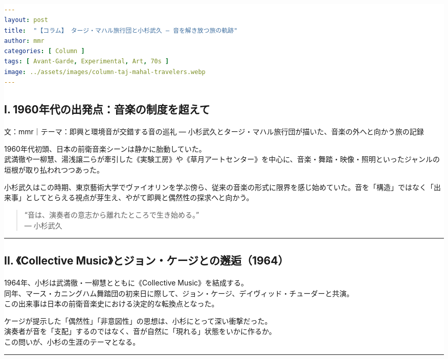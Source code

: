 ```yaml
---
layout: post
title:  "【コラム】 タージ・マハル旅行団と小杉武久 ― 音を解き放つ旅の軌跡"
author: mmr
categories: [ Column ]
tags: [ Avant-Garde, Experimental, Art, 70s ]
image: ../assets/images/column-taj-mahal-travelers.webp
---
```


## I. 1960年代の出発点：音楽の制度を超えて


文：mmr｜テーマ：即興と環境音が交錯する音の巡礼 ― 小杉武久とタージ・マハル旅行団が描いた、音楽の外へと向かう旅の記録


1960年代初頭、日本の前衛音楽シーンは静かに胎動していた。  
武満徹や一柳慧、湯浅譲二らが牽引した《実験工房》や《草月アートセンター》を中心に、音楽・舞踏・映像・照明といったジャンルの垣根が取り払われつつあった。

小杉武久はこの時期、東京藝術大学でヴァイオリンを学ぶ傍ら、従来の音楽の形式に限界を感じ始めていた。音を「構造」ではなく「出来事」としてとらえる視点が芽生え、やがて即興と偶然性の探求へと向かう。


> “音は、演奏者の意志から離れたところで生き始める。”  
> — 小杉武久

<iframe width="560" height="315" src="https://www.youtube.com/embed/BdjmQkOOa9A?si=wp3TrXBLiNOIjVPf" title="YouTube video player" frameborder="0" allow="accelerometer; autoplay; clipboard-write; encrypted-media; gyroscope; picture-in-picture; web-share" referrerpolicy="strict-origin-when-cross-origin" allowfullscreen></iframe>

---

<style type="text/css">

table, td, th {
border: 2px #111 solid;
width: auto;
padding: 10px; 
}
th {
background-color: #111;
color: #fff;
}
</style>


## II. 《Collective Music》とジョン・ケージとの邂逅（1964）

1964年、小杉は武満徹・一柳慧とともに《Collective Music》を結成する。  
同年、マース・カニングハム舞踏団の初来日に際して、ジョン・ケージ、デイヴィッド・チューダーと共演。  
この出来事は日本の前衛音楽史における決定的な転換点となった。

ケージが提示した「偶然性」「非意図性」の思想は、小杉にとって深い衝撃だった。  
演奏者が音を「支配」するのではなく、音が自然に「現れる」状態をいかに作るか。  
この問いが、小杉の生涯のテーマとなる。

---